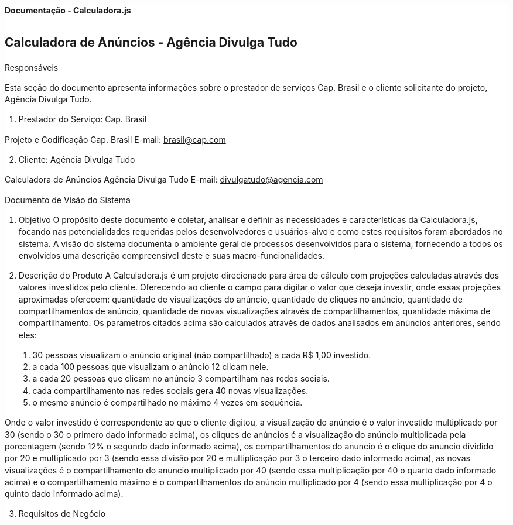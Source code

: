 **Documentação - Calculadora.js**

## Calculadora de Anúncios - Agência Divulga Tudo

Responsáveis

Esta seção do documento apresenta informações sobre o prestador de serviços Cap. Brasil e o cliente solicitante do projeto, Agência Divulga Tudo. 
 
1. Prestador do Serviço: Cap. Brasil

Projeto e Codificação 
Cap. Brasil 
E-mail: brasil@cap.com
 
2. Cliente: Agência Divulga Tudo 

Calculadora de Anúncios
Agência Divulga Tudo
E-mail: divulgatudo@agencia.com

Documento de Visão do Sistema

1. Objetivo
O propósito deste documento é coletar, analisar e definir as necessidades e características da Calculadora.js, focando nas potencialidades requeridas pelos desenvolvedores e usuários-alvo e como estes requisitos foram abordados no sistema. A visão do sistema documenta o ambiente geral de processos desenvolvidos para o 
sistema, fornecendo a todos os envolvidos uma descrição compreensível deste e suas macro-funcionalidades.

2. Descrição do Produto
A Calculadora.js é um projeto direcionado para área de cálculo com projeções calculadas através dos valores investidos pelo cliente. Oferecendo ao cliente o campo para digitar o valor que deseja investir, onde essas projeções aproximadas oferecem: quantidade de visualizações do anúncio, quantidade de cliques no anúncio, quantidade de compartilhamentos de anúncio, quantidade de novas visualizações através de compartilhamentos, quantidade máxima de compartilhamento.
Os parametros citados acima são calculados através de dados analisados em anúncios anteriores, sendo eles:

	1) 30 pessoas visualizam o anúncio original (não compartilhado) a cada R$ 1,00 investido.
	2) a cada 100 pessoas que visualizam o anúncio 12 clicam nele.
	3) a cada 20 pessoas que clicam no anúncio 3 compartilham nas redes sociais.
	4) cada compartilhamento nas redes sociais gera 40 novas visualizações.
	5) o mesmo anúncio é compartilhado no máximo 4 vezes em sequência.

Onde o valor investido é correspondente ao que o cliente digitou, a visualização do anúncio é o valor investido multiplicado por 30 (sendo o 30 o primero dado informado acima), os cliques de anúncios é a visualização do anúncio multiplicada pela porcentagem (sendo 12% o segundo dado informado acima), os compartilhamentos do anuncio é o clique do anuncio dividido por 20 e multiplicado por 3 (sendo essa divisão por 20 e multiplicação por 3 o terceiro dado informado acima), as novas visualizações é o compartilhamento do anuncio multiplicado por 40 (sendo essa multiplicação por 40 o quarto dado informado acima) e o compartilhamento máximo é o compartilhamentos do anúncio multiplicado por 4 (sendo essa multiplicação por 4 o quinto dado informado acima).
	
3. Requisitos de Negócio 
